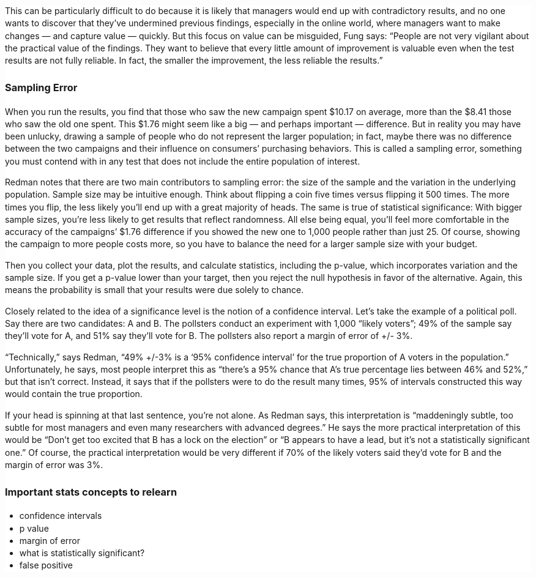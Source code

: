 This can be particularly difficult to do because it is likely that managers would end up with contradictory results, and no one wants to discover that they’ve undermined previous findings, especially in the online world, where managers want to make changes — and capture value — quickly. But this focus on value can be misguided, Fung says: “People are not very vigilant about the practical value of the findings. They want to believe that every little amount of improvement is valuable even when the test results are not fully reliable. In fact, the smaller the improvement, the less reliable the results.”

### Sampling Error

When you run the results, you find that those who saw the new campaign spent $10.17 on average, more than the $8.41 those who saw the old one spent. This $1.76 might seem like a big — and perhaps important — difference. But in reality you may have been unlucky, drawing a sample of people who do not represent the larger population; in fact, maybe there was no difference between the two campaigns and their influence on consumers’ purchasing behaviors. This is called a sampling error, something you must contend with in any test that does not include the entire population of interest.

Redman notes that there are two main contributors to sampling error: the size of the sample and the variation in the underlying population. Sample size may be intuitive enough. Think about flipping a coin five times versus flipping it 500 times. The more times you flip, the less likely you’ll end up with a great majority of heads. The same is true of statistical significance: With bigger sample sizes, you’re less likely to get results that reflect randomness. All else being equal, you’ll feel more comfortable in the accuracy of the campaigns’ $1.76 difference if you showed the new one to 1,000 people rather than just 25. Of course, showing the campaign to more people costs more, so you have to balance the need for a larger sample size with your budget.

Then you collect your data, plot the results, and calculate statistics, including the p-value, which incorporates variation and the sample size. If you get a p-value lower than your target, then you reject the null hypothesis in favor of the alternative. Again, this means the probability is small that your results were due solely to chance.

Closely related to the idea of a significance level is the notion of a confidence interval. Let’s take the example of a political poll. Say there are two candidates: A and B. The pollsters conduct an experiment with 1,000 “likely voters”; 49% of the sample say they’ll vote for A, and 51% say they’ll vote for B. The pollsters also report a margin of error of +/- 3%.

“Technically,” says Redman, “49% +/-3% is a ‘95% confidence interval’ for the true proportion of A voters in the population.” Unfortunately, he says, most people interpret this as “there’s a 95% chance that A’s true percentage lies between 46% and 52%,” but that isn’t correct. Instead, it says that if the pollsters were to do the result many times, 95% of intervals constructed this way would contain the true proportion.

If your head is spinning at that last sentence, you’re not alone. As Redman says, this interpretation is “maddeningly subtle, too subtle for most managers and even many researchers with advanced degrees.” He says the more practical interpretation of this would be “Don’t get too excited that B has a lock on the election” or “B appears to have a lead, but it’s not a statistically significant one.” Of course, the practical interpretation would be very different if 70% of the likely voters said they’d vote for B and the margin of error was 3%.

### Important stats concepts to relearn
- confidence intervals
- p value
- margin of error
- what is statistically significant?
- false positive
